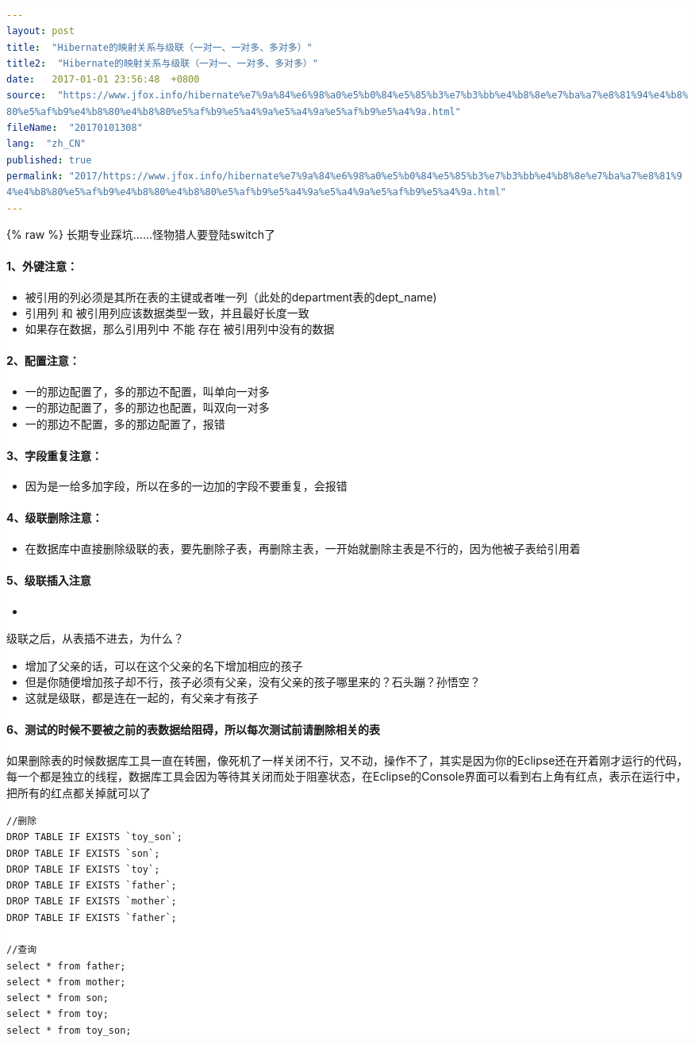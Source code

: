 ```yaml
---
layout: post
title:  "Hibernate的映射关系与级联（一对一、一对多、多对多）"
title2:  "Hibernate的映射关系与级联（一对一、一对多、多对多）"
date:   2017-01-01 23:56:48  +0800
source:  "https://www.jfox.info/hibernate%e7%9a%84%e6%98%a0%e5%b0%84%e5%85%b3%e7%b3%bb%e4%b8%8e%e7%ba%a7%e8%81%94%e4%b8%80%e5%af%b9%e4%b8%80%e4%b8%80%e5%af%b9%e5%a4%9a%e5%a4%9a%e5%af%b9%e5%a4%9a.html"
fileName:  "20170101308"
lang:  "zh_CN"
published: true
permalink: "2017/https://www.jfox.info/hibernate%e7%9a%84%e6%98%a0%e5%b0%84%e5%85%b3%e7%b3%bb%e4%b8%8e%e7%ba%a7%e8%81%94%e4%b8%80%e5%af%b9%e4%b8%80%e4%b8%80%e5%af%b9%e5%a4%9a%e5%a4%9a%e5%af%b9%e5%a4%9a.html"
---
```

{% raw %}
长期专业踩坑……怪物猎人要登陆switch了

#### 1、外键注意：

- 被引用的列必须是其所在表的主键或者唯一列（此处的department表的dept_name)
- 引用列 和 被引用列应该数据类型一致，并且最好长度一致
- 如果存在数据，那么引用列中 不能 存在 被引用列中没有的数据

#### 2、配置注意：

- 一的那边配置了，多的那边不配置，叫单向一对多
- 一的那边配置了，多的那边也配置，叫双向一对多
- 一的那边不配置，多的那边配置了，报错

#### 3、字段重复注意：

- 因为是一给多加字段，所以在多的一边加的字段不要重复，会报错

#### 4、级联删除注意：

- 在数据库中直接删除级联的表，要先删除子表，再删除主表，一开始就删除主表是不行的，因为他被子表给引用着

#### 5、级联插入注意

- 
级联之后，从表插不进去，为什么？

- 增加了父亲的话，可以在这个父亲的名下增加相应的孩子
- 但是你随便增加孩子却不行，孩子必须有父亲，没有父亲的孩子哪里来的？石头蹦？孙悟空？
- 这就是级联，都是连在一起的，有父亲才有孩子

#### 6、测试的时候不要被之前的表数据给阻碍，所以每次测试前请删除相关的表

如果删除表的时候数据库工具一直在转圈，像死机了一样关闭不行，又不动，操作不了，其实是因为你的Eclipse还在开着刚才运行的代码，每一个都是独立的线程，数据库工具会因为等待其关闭而处于阻塞状态，在Eclipse的Console界面可以看到右上角有红点，表示在运行中，把所有的红点都关掉就可以了

    //删除
    DROP TABLE IF EXISTS `toy_son`;
    DROP TABLE IF EXISTS `son`;
    DROP TABLE IF EXISTS `toy`;
    DROP TABLE IF EXISTS `father`;
    DROP TABLE IF EXISTS `mother`;
    DROP TABLE IF EXISTS `father`;
    
    //查询
    select * from father;
    select * from mother;
    select * from son;
    select * from toy;
    select * from toy_son;